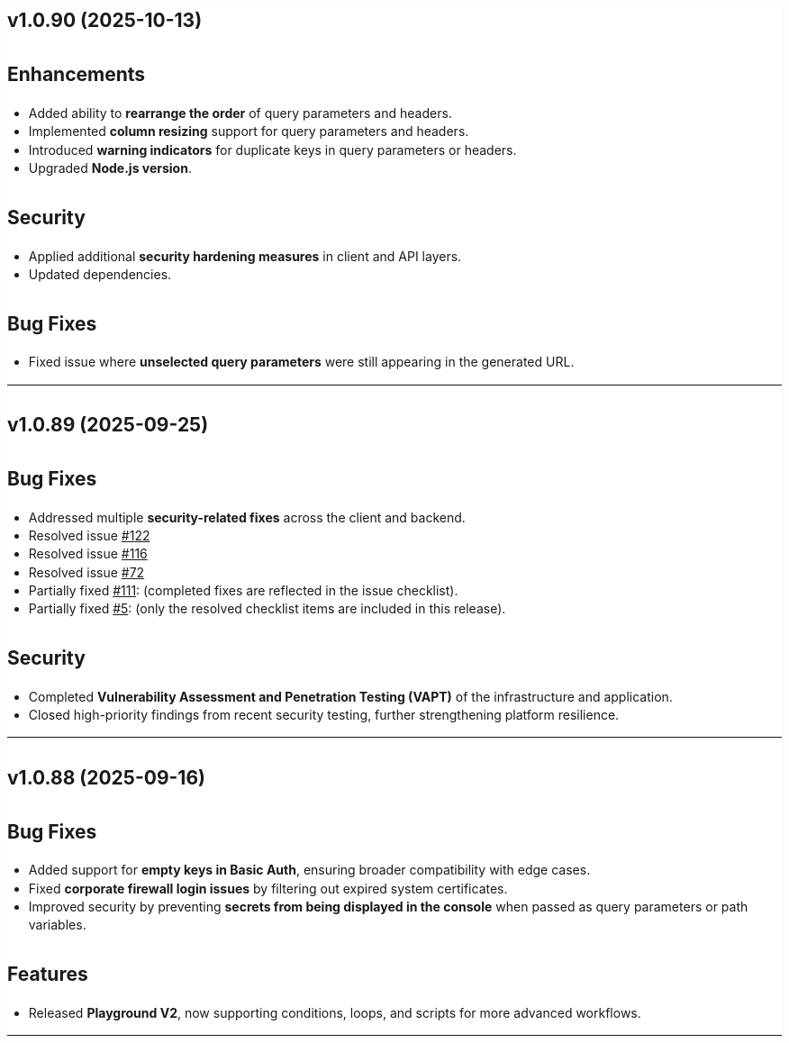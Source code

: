 ## v1.0.90 (2025-10-13)

## Enhancements
- Added ability to **rearrange the order** of query parameters and headers.  
- Implemented **column resizing** support for query parameters and headers.  
- Introduced **warning indicators** for duplicate keys in query parameters or headers.  
- Upgraded **Node.js version**.  

## Security
- Applied additional **security hardening measures** in client and API layers.  
- Updated dependencies.  

## Bug Fixes
- Fixed issue where **unselected query parameters** were still appearing in the generated URL.  

---
## v1.0.89 (2025-09-25)

## Bug Fixes
- Addressed multiple **security-related fixes** across the client and backend.  
- Resolved issue [#122](https://github.com/launchiamenterprise/keyrunner/issues/122)
- Resolved issue [#116](https://github.com/launchiamenterprise/keyrunner/issues/116) 
- Resolved issue [#72](https://github.com/launchiamenterprise/keyrunner/issues/72) 
- Partially fixed [#111](https://github.com/launchiamenterprise/keyrunner/issues/111): (completed fixes are reflected in the issue checklist).  
- Partially fixed [#5](https://github.com/launchiamenterprise/keyrunner/issues/5): (only the resolved checklist items are included in this release).  

## Security
- Completed **Vulnerability Assessment and Penetration Testing (VAPT)** of the infrastructure and application.  
- Closed high-priority findings from recent security testing, further strengthening platform resilience.  

---
## v1.0.88 (2025-09-16)

## Bug Fixes
- Added support for **empty keys in Basic Auth**, ensuring broader compatibility with edge cases.  
- Fixed **corporate firewall login issues** by filtering out expired system certificates.  
- Improved security by preventing **secrets from being displayed in the console** when passed as query parameters or path variables.  

## Features
- Released **Playground V2**, now supporting conditions, loops, and scripts for more advanced workflows.  
  
---